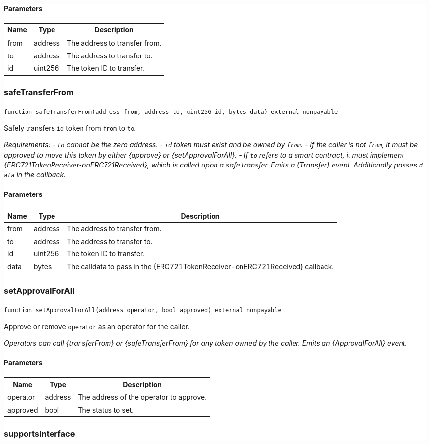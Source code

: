 #### Parameters

| Name | Type | Description |
|---|---|---|
| from | address | The address to transfer from. |
| to | address | The address to transfer to. |
| id | uint256 | The token ID to transfer. |

### safeTransferFrom

```solidity
function safeTransferFrom(address from, address to, uint256 id, bytes data) external nonpayable
```

Safely transfers `id` token from `from` to `to`.

*Requirements: - `to` cannot be the zero address. - `id` token must exist and be owned by `from`. - If the caller is not `from`, it must be approved to move this token by either {approve} or {setApprovalForAll}. - If `to` refers to a smart contract, it must implement {ERC721TokenReceiver-onERC721Received}, which is called upon a safe transfer. Emits a {Transfer} event. Additionally passes `data` in the callback.*

#### Parameters

| Name | Type | Description |
|---|---|---|
| from | address | The address to transfer from. |
| to | address | The address to transfer to. |
| id | uint256 | The token ID to transfer. |
| data | bytes | The calldata to pass in the {ERC721TokenReceiver-onERC721Received} callback. |

### setApprovalForAll

```solidity
function setApprovalForAll(address operator, bool approved) external nonpayable
```

Approve or remove `operator` as an operator for the caller.

*Operators can call {transferFrom} or {safeTransferFrom} for any token owned by the caller. Emits an {ApprovalForAll} event.*

#### Parameters

| Name | Type | Description |
|---|---|---|
| operator | address | The address of the operator to approve. |
| approved | bool | The status to set. |

### supportsInterface
